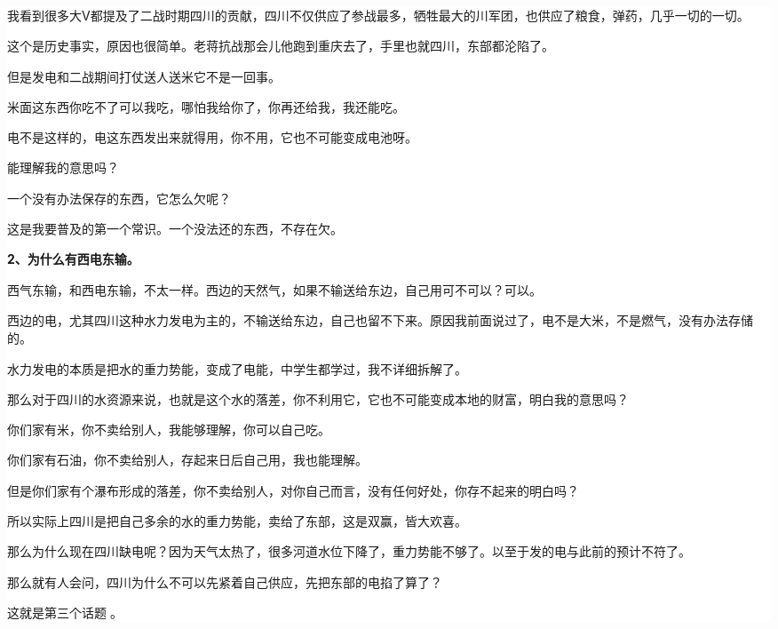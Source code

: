 
我看到很多大V都提及了二战时期四川的贡献，四川不仅供应了参战最多，牺牲最大的川军团，也供应了粮食，弹药，几乎一切的一切。  

  

这个是历史事实，原因也很简单。老蒋抗战那会儿他跑到重庆去了，手里也就四川，东部都沦陷了。

  

但是发电和二战期间打仗送人送米它不是一回事。  

  

米面这东西你吃不了可以我吃，哪怕我给你了，你再还给我，我还能吃。

  

电不是这样的，电这东西发出来就得用，你不用，它也不可能变成电池呀。

  

能理解我的意思吗？  

  

一个没有办法保存的东西，它怎么欠呢？  

  

这是我要普及的第一个常识。一个没法还的东西，不存在欠。  

  

 **2、为什么有西电东输。**

  

西气东输，和西电东输，不太一样。西边的天然气，如果不输送给东边，自己用可不可以？可以。  

  

西边的电，尤其四川这种水力发电为主的，不输送给东边，自己也留不下来。原因我前面说过了，电不是大米，不是燃气，没有办法存储的。

  

水力发电的本质是把水的重力势能，变成了电能，中学生都学过，我不详细拆解了。  

  

那么对于四川的水资源来说，也就是这个水的落差，你不利用它，它也不可能变成本地的财富，明白我的意思吗？  

  

你们家有米，你不卖给别人，我能够理解，你可以自己吃。

你们家有石油，你不卖给别人，存起来日后自己用，我也能理解。

但是你们家有个瀑布形成的落差，你不卖给别人，对你自己而言，没有任何好处，你存不起来的明白吗？  

  

所以实际上四川是把自己多余的水的重力势能，卖给了东部，这是双赢，皆大欢喜。  

  

那么为什么现在四川缺电呢？因为天气太热了，很多河道水位下降了，重力势能不够了。以至于发的电与此前的预计不符了。  

  

那么就有人会问，四川为什么不可以先紧着自己供应，先把东部的电掐了算了？  

  

这就是第三个话题 。

  